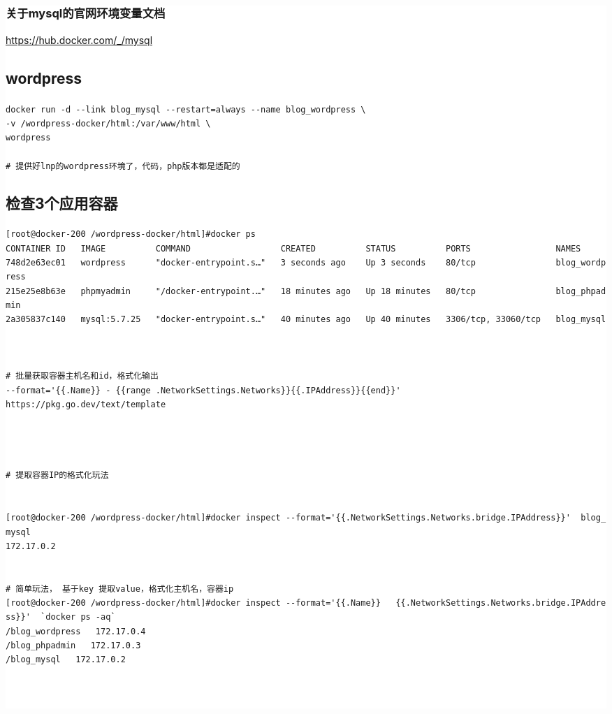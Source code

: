

### 关于mysql的官网环境变量文档

https://hub.docker.com/_/mysql







## wordpress

```
docker run -d --link blog_mysql --restart=always --name blog_wordpress \
-v /wordpress-docker/html:/var/www/html \
wordpress 

# 提供好lnp的wordpress环境了，代码，php版本都是适配的

```



## 检查3个应用容器

```
[root@docker-200 /wordpress-docker/html]#docker ps
CONTAINER ID   IMAGE          COMMAND                  CREATED          STATUS          PORTS                 NAMES
748d2e63ec01   wordpress      "docker-entrypoint.s…"   3 seconds ago    Up 3 seconds    80/tcp                blog_wordpress
215e25e8b63e   phpmyadmin     "/docker-entrypoint.…"   18 minutes ago   Up 18 minutes   80/tcp                blog_phpadmin
2a305837c140   mysql:5.7.25   "docker-entrypoint.s…"   40 minutes ago   Up 40 minutes   3306/tcp, 33060/tcp   blog_mysql



# 批量获取容器主机名和id，格式化输出
--format='{{.Name}} - {{range .NetworkSettings.Networks}}{{.IPAddress}}{{end}}'
https://pkg.go.dev/text/template




# 提取容器IP的格式化玩法


[root@docker-200 /wordpress-docker/html]#docker inspect --format='{{.NetworkSettings.Networks.bridge.IPAddress}}'  blog_mysql
172.17.0.2


# 简单玩法， 基于key 提取value，格式化主机名，容器ip
[root@docker-200 /wordpress-docker/html]#docker inspect --format='{{.Name}}   {{.NetworkSettings.Networks.bridge.IPAddress}}'  `docker ps -aq`
/blog_wordpress   172.17.0.4
/blog_phpadmin   172.17.0.3
/blog_mysql   172.17.0.2




```
